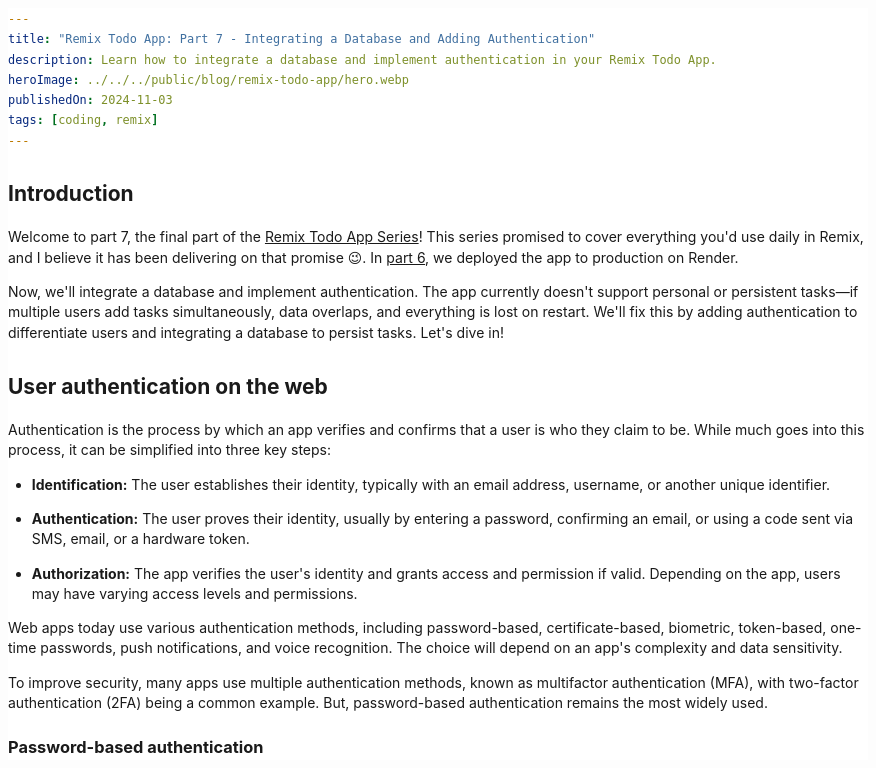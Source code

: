 ```yaml
---
title: "Remix Todo App: Part 7 - Integrating a Database and Adding Authentication"
description: Learn how to integrate a database and implement authentication in your Remix Todo App.
heroImage: ../../../public/blog/remix-todo-app/hero.webp
publishedOn: 2024-11-03
tags: [coding, remix]
---
```


## Introduction

Welcome to part 7, the final part of the
[Remix Todo App Series](/blog/remix-todo-app-part-1-building-the-app-layout-and-structure#series-roadmap)!
This series promised to cover everything you'd use daily in Remix, and I believe
it has been delivering on that promise 😉. In
[part 6](/blog/remix-todo-app-part-6-deploying-the-app), we deployed the app to
production on Render.

Now, we'll integrate a database and implement authentication. The app currently
doesn't support personal or persistent tasks—if multiple users add tasks
simultaneously, data overlaps, and everything is lost on restart. We'll fix this
by adding authentication to differentiate users and integrating a database to
persist tasks. Let's dive in!

## User authentication on the web

Authentication is the process by which an app verifies and confirms that a user
is who they claim to be. While much goes into this process, it can be simplified
into three key steps:

- **Identification:** The user establishes their identity, typically with an
  email address, username, or another unique identifier.

- **Authentication:** The user proves their identity, usually by entering a
  password, confirming an email, or using a code sent via SMS, email, or a
  hardware token.

- **Authorization:** The app verifies the user's identity and grants access and
  permission if valid. Depending on the app, users may have varying access
  levels and permissions.

Web apps today use various authentication methods, including password-based,
certificate-based, biometric, token-based, one-time passwords, push
notifications, and voice recognition. The choice will depend on an app's
complexity and data sensitivity.

To improve security, many apps use multiple authentication methods, known as
multifactor authentication (MFA), with two-factor authentication (2FA) being a
common example. But, password-based authentication remains the most widely used.

### Password-based authentication
